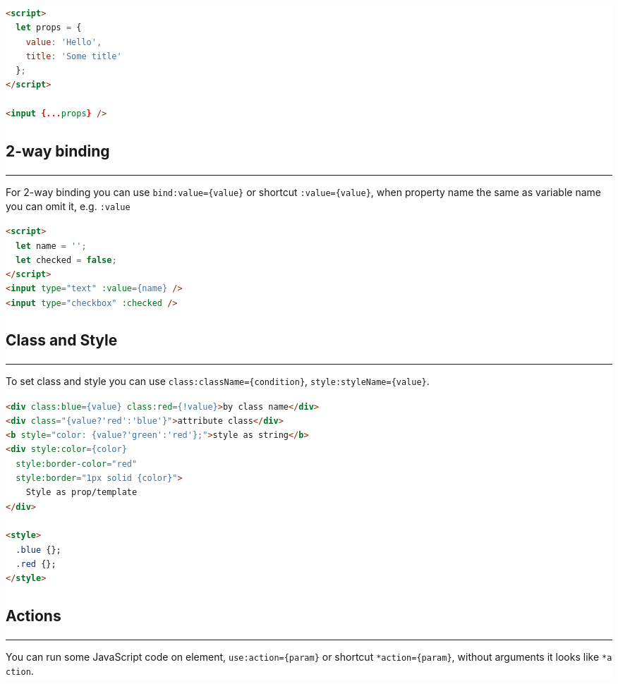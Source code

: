 ```html
<script>
  let props = {
    value: 'Hello',
    title: 'Some title'
  };
</script>

<input {...props} />
```


## 2-way binding

---
For 2-way binding you can use `bind:value={value}` or shortcut `:value={value}`, when property name the same as variable name you can omit it, e.g. `:value`

```html
<script>
  let name = '';
  let checked = false;
</script>
<input type="text" :value={name} />
<input type="checkbox" :checked />
```


## Class and Style

---
To set class and style you can use `class:className={condition}`, `style:styleName={value}`.

```html
<div class:blue={value} class:red={!value}>by class name</div>
<div class="{value?'red':'blue'}">attribute class</div>
<b style="color: {value?'green':'red'};">style as string</b>
<div style:color={color}
  style:border-color="red"
  style:border="1px solid {color}">
    Style as prop/template
</div>

<style>
  .blue {};
  .red {};
</style>
```


## Actions

---
You can run some JavaScript code on element, `use:action={param}` or shortcut `*action={param}`, without arguments it looks like `*action`.
